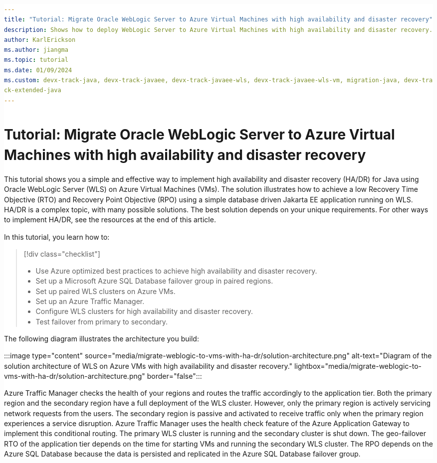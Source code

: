```yaml
---
title: "Tutorial: Migrate Oracle WebLogic Server to Azure Virtual Machines with high availability and disaster recovery"
description: Shows how to deploy WebLogic Server to Azure Virtual Machines with high availability and disaster recovery.
author: KarlErickson
ms.author: jiangma
ms.topic: tutorial
ms.date: 01/09/2024
ms.custom: devx-track-java, devx-track-javaee, devx-track-javaee-wls, devx-track-javaee-wls-vm, migration-java, devx-track-extended-java
---
```


# Tutorial: Migrate Oracle WebLogic Server to Azure Virtual Machines with high availability and disaster recovery

This tutorial shows you a simple and effective way to implement high availability and disaster recovery (HA/DR) for Java using Oracle WebLogic Server (WLS) on Azure Virtual Machines (VMs). The solution illustrates how to achieve a low Recovery Time Objective (RTO) and Recovery Point Objective (RPO) using a simple database driven Jakarta EE application running on WLS. HA/DR is a complex topic, with many possible solutions. The best solution depends on your unique requirements. For other ways to implement HA/DR, see the resources at the end of this article.

In this tutorial, you learn how to:

> [!div class="checklist"]
> * Use Azure optimized best practices to achieve high availability and disaster recovery.
> * Set up a Microsoft Azure SQL Database failover group in paired regions.
> * Set up paired WLS clusters on Azure VMs.
> * Set up an Azure Traffic Manager.
> * Configure WLS clusters for high availability and disaster recovery.
> * Test failover from primary to secondary.

The following diagram illustrates the architecture you build:


:::image type="content" source="media/migrate-weblogic-to-vms-with-ha-dr/solution-architecture.png" alt-text="Diagram of the solution architecture of WLS on Azure VMs with high availability and disaster recovery." lightbox="media/migrate-weblogic-to-vms-with-ha-dr/solution-architecture.png" border="false":::

Azure Traffic Manager checks the health of your regions and routes the traffic accordingly to the application tier. Both the primary region and the secondary region have a full deployment of the WLS cluster. However, only the primary region is actively servicing network requests from the users. The secondary region is passive and activated to receive traffic only when the primary region experiences a service disruption. Azure Traffic Manager uses the health check feature of the Azure Application Gateway to implement this conditional routing. The primary WLS cluster is running and the secondary cluster is shut down. The geo-failover RTO of the application tier depends on the time for starting VMs and running the secondary WLS cluster. The RPO depends on the Azure SQL Database because the data is persisted and replicated in the Azure SQL Database failover group.
